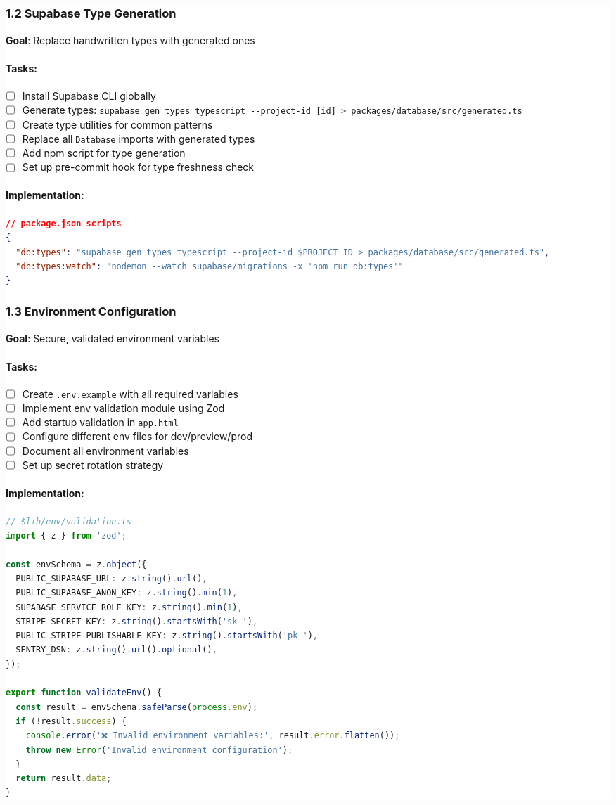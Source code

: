 ### 1.2 Supabase Type Generation
**Goal**: Replace handwritten types with generated ones

#### Tasks:
- [ ] Install Supabase CLI globally
- [ ] Generate types: `supabase gen types typescript --project-id [id] > packages/database/src/generated.ts`
- [ ] Create type utilities for common patterns
- [ ] Replace all `Database` imports with generated types
- [ ] Add npm script for type generation
- [ ] Set up pre-commit hook for type freshness check

#### Implementation:
```json
// package.json scripts
{
  "db:types": "supabase gen types typescript --project-id $PROJECT_ID > packages/database/src/generated.ts",
  "db:types:watch": "nodemon --watch supabase/migrations -x 'npm run db:types'"
}
```

### 1.3 Environment Configuration
**Goal**: Secure, validated environment variables

#### Tasks:
- [ ] Create `.env.example` with all required variables
- [ ] Implement env validation module using Zod
- [ ] Add startup validation in `app.html`
- [ ] Configure different env files for dev/preview/prod
- [ ] Document all environment variables
- [ ] Set up secret rotation strategy

#### Implementation:
```typescript
// $lib/env/validation.ts
import { z } from 'zod';

const envSchema = z.object({
  PUBLIC_SUPABASE_URL: z.string().url(),
  PUBLIC_SUPABASE_ANON_KEY: z.string().min(1),
  SUPABASE_SERVICE_ROLE_KEY: z.string().min(1),
  STRIPE_SECRET_KEY: z.string().startsWith('sk_'),
  PUBLIC_STRIPE_PUBLISHABLE_KEY: z.string().startsWith('pk_'),
  SENTRY_DSN: z.string().url().optional(),
});

export function validateEnv() {
  const result = envSchema.safeParse(process.env);
  if (!result.success) {
    console.error('❌ Invalid environment variables:', result.error.flatten());
    throw new Error('Invalid environment configuration');
  }
  return result.data;
}
```
